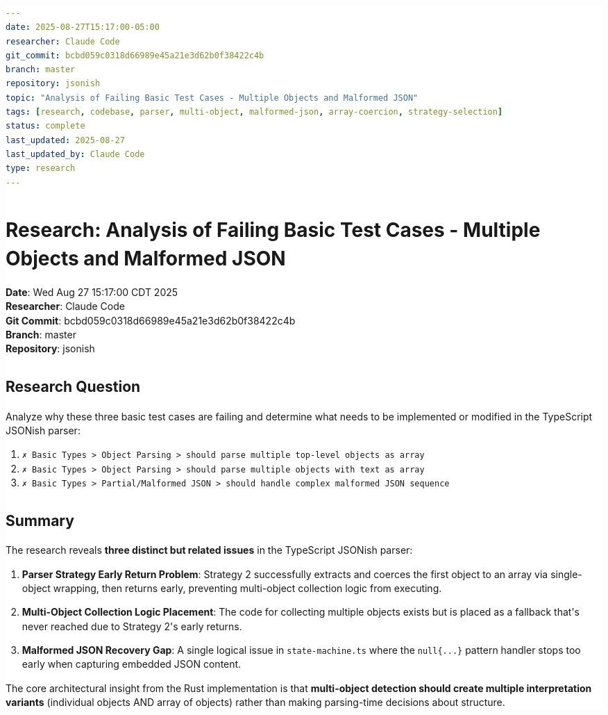 ```yaml
---
date: 2025-08-27T15:17:00-05:00
researcher: Claude Code
git_commit: bcbd059c0318d66989e45a21e3d62b0f38422c4b
branch: master
repository: jsonish
topic: "Analysis of Failing Basic Test Cases - Multiple Objects and Malformed JSON"
tags: [research, codebase, parser, multi-object, malformed-json, array-coercion, strategy-selection]
status: complete
last_updated: 2025-08-27
last_updated_by: Claude Code
type: research
---
```


# Research: Analysis of Failing Basic Test Cases - Multiple Objects and Malformed JSON

**Date**: Wed Aug 27 15:17:00 CDT 2025  
**Researcher**: Claude Code  
**Git Commit**: bcbd059c0318d66989e45a21e3d62b0f38422c4b  
**Branch**: master  
**Repository**: jsonish

## Research Question

Analyze why these three basic test cases are failing and determine what needs to be implemented or modified in the TypeScript JSONish parser:

1. `✗ Basic Types > Object Parsing > should parse multiple top-level objects as array`
2. `✗ Basic Types > Object Parsing > should parse multiple objects with text as array` 
3. `✗ Basic Types > Partial/Malformed JSON > should handle complex malformed JSON sequence`

## Summary

The research reveals **three distinct but related issues** in the TypeScript JSONish parser:

1. **Parser Strategy Early Return Problem**: Strategy 2 successfully extracts and coerces the first object to an array via single-object wrapping, then returns early, preventing multi-object collection logic from executing.

2. **Multi-Object Collection Logic Placement**: The code for collecting multiple objects exists but is placed as a fallback that's never reached due to Strategy 2's early returns.

3. **Malformed JSON Recovery Gap**: A single logical issue in `state-machine.ts` where the `null{...}` pattern handler stops too early when capturing embedded JSON content.

The core architectural insight from the Rust implementation is that **multi-object detection should create multiple interpretation variants** (individual objects AND array of objects) rather than making parsing-time decisions about structure.
